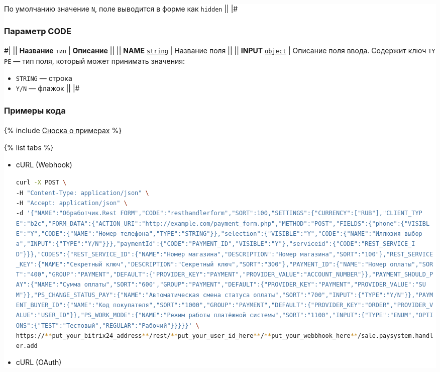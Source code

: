По умолчанию значение `N`, поле выводится в форме как `hidden` ||
|#

### Параметр CODE

#|
|| **Название**
`тип` | **Описание** ||
|| **NAME**
[`string`](../data-types.md) | Название поля ||
|| **INPUT**
[`object`](../data-types.md) | Описание поля ввода. Содержит ключ `TYPE` — тип поля, который может принимать значения: 
- `STRING` — строка
- `Y/N` — флажок
||
|#

### Примеры кода

{% include [Сноска о примерах](../../_includes/examples.md) %}

{% list tabs %}

- cURL (Webhook)

    ```bash
    curl -X POST \
    -H "Content-Type: application/json" \
    -H "Accept: application/json" \
    -d '{"NAME":"Обработчик.Rest FORM","CODE":"resthandlerform","SORT":100,"SETTINGS":{"CURRENCY":["RUB"],"CLIENT_TYPE":"b2c","FORM_DATA":{"ACTION_URI":"http://example.com/payment_form.php","METHOD":"POST","FIELDS":{"phone":{"VISIBLE":"Y","CODE":{"NAME":"Номер телефона","TYPE":"STRING"}},"selection":{"VISIBLE":"Y","CODE":{"NAME":"Иллюзия выбора","INPUT":{"TYPE":"Y/N"}}},"paymentId":{"CODE":"PAYMENT_ID","VISIBLE":"Y"},"serviceid":{"CODE":"REST_SERVICE_ID"}}},"CODES":{"REST_SERVICE_ID":{"NAME":"Номер магазина","DESCRIPTION":"Номер магазина","SORT":"100"},"REST_SERVICE_KEY":{"NAME":"Секретный ключ","DESCRIPTION":"Секретный ключ","SORT":"300"},"PAYMENT_ID":{"NAME":"Номер оплаты","SORT":"400","GROUP":"PAYMENT","DEFAULT":{"PROVIDER_KEY":"PAYMENT","PROVIDER_VALUE":"ACCOUNT_NUMBER"}},"PAYMENT_SHOULD_PAY":{"NAME":"Сумма оплаты","SORT":"600","GROUP":"PAYMENT","DEFAULT":{"PROVIDER_KEY":"PAYMENT","PROVIDER_VALUE":"SUM"}},"PS_CHANGE_STATUS_PAY":{"NAME":"Автоматическая смена статуса оплаты","SORT":"700","INPUT":{"TYPE":"Y/N"}},"PAYMENT_BUYER_ID":{"NAME":"Код покупателя","SORT":"1000","GROUP":"PAYMENT","DEFAULT":{"PROVIDER_KEY":"ORDER","PROVIDER_VALUE":"USER_ID"}},"PS_WORK_MODE":{"NAME":"Режим работы платёжной системы","SORT":"1100","INPUT":{"TYPE":"ENUM","OPTIONS":{"TEST":"Тестовый","REGULAR":"Рабочий"}}}}}' \
    https://**put_your_bitrix24_address**/rest/**put_your_user_id_here**/**put_your_webbhook_here**/sale.paysystem.handler.add
    ```

- cURL (OAuth)

